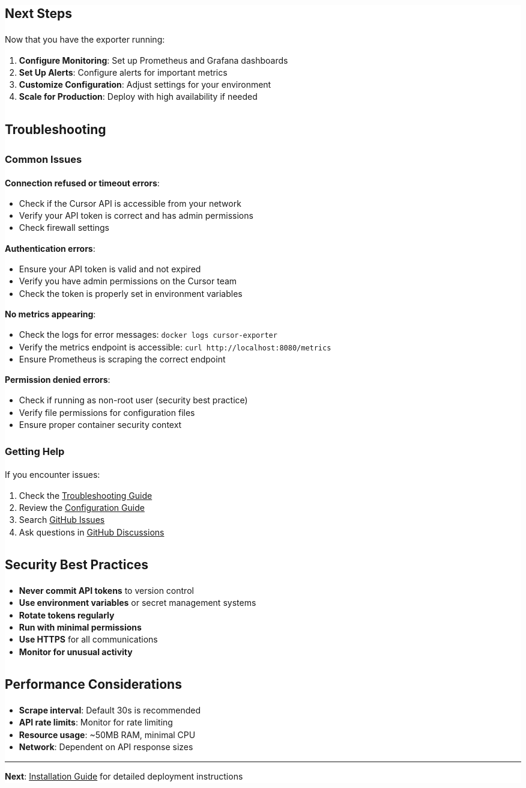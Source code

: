 ## Next Steps

Now that you have the exporter running:

1. **Configure Monitoring**: Set up Prometheus and Grafana dashboards
2. **Set Up Alerts**: Configure alerts for important metrics
3. **Customize Configuration**: Adjust settings for your environment
4. **Scale for Production**: Deploy with high availability if needed

## Troubleshooting

### Common Issues

**Connection refused or timeout errors**:
- Check if the Cursor API is accessible from your network
- Verify your API token is correct and has admin permissions
- Check firewall settings

**Authentication errors**:
- Ensure your API token is valid and not expired
- Verify you have admin permissions on the Cursor team
- Check the token is properly set in environment variables

**No metrics appearing**:
- Check the logs for error messages: `docker logs cursor-exporter`
- Verify the metrics endpoint is accessible: `curl http://localhost:8080/metrics`
- Ensure Prometheus is scraping the correct endpoint

**Permission denied errors**:
- Check if running as non-root user (security best practice)
- Verify file permissions for configuration files
- Ensure proper container security context

### Getting Help

If you encounter issues:

1. Check the [Troubleshooting Guide](troubleshooting.md)
2. Review the [Configuration Guide](configuration.md)
3. Search [GitHub Issues](https://github.com/matanbaruch/cursor-admin-api-exporter/issues)
4. Ask questions in [GitHub Discussions](https://github.com/matanbaruch/cursor-admin-api-exporter/discussions)

## Security Best Practices

- **Never commit API tokens** to version control
- **Use environment variables** or secret management systems
- **Rotate tokens regularly** 
- **Run with minimal permissions**
- **Use HTTPS** for all communications
- **Monitor for unusual activity**

## Performance Considerations

- **Scrape interval**: Default 30s is recommended
- **API rate limits**: Monitor for rate limiting
- **Resource usage**: ~50MB RAM, minimal CPU
- **Network**: Dependent on API response sizes

---

**Next**: [Installation Guide](installation/) for detailed deployment instructions